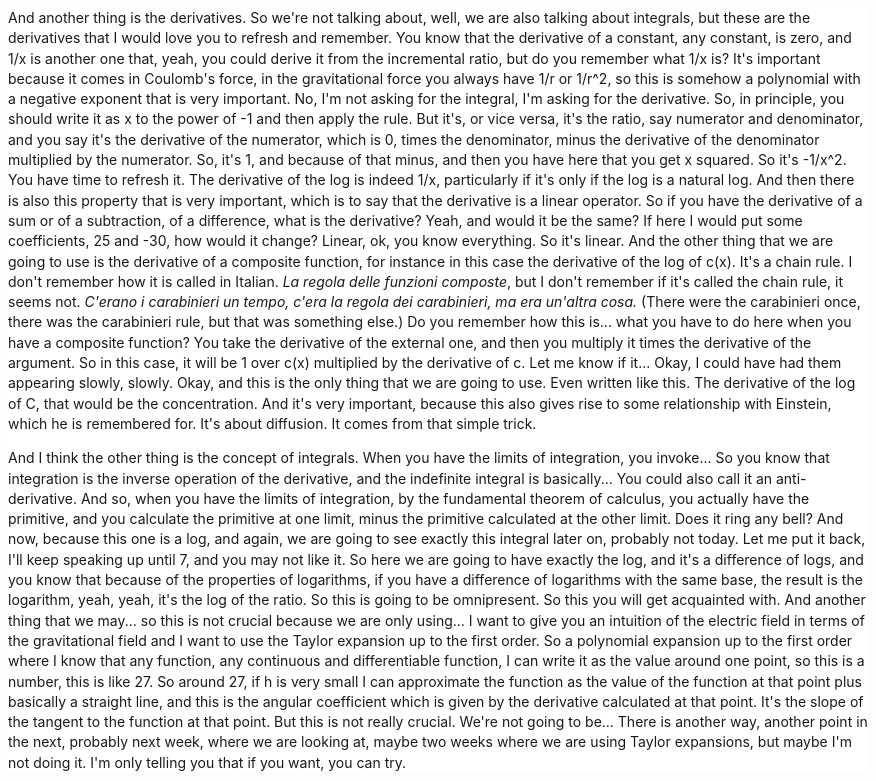 And another thing is the derivatives. So we're not talking about, well, we are also talking about integrals, but these are the derivatives that I would love you to refresh and remember. You know that the derivative of a constant, any constant, is zero, and 1/x is another one that, yeah, you could derive it from the incremental ratio, but do you remember what 1/x is? It's important because it comes in Coulomb's force, in the gravitational force you always have 1/r or 1/r^2, so this is somehow a polynomial with a negative exponent that is very important. No, I'm not asking for the integral, I'm asking for the derivative. So, in principle, you should write it as x to the power of -1 and then apply the rule. But it's, or vice versa, it's the ratio, say numerator and denominator, and you say it's the derivative of the numerator, which is 0, times the denominator, minus the derivative of the denominator multiplied by the numerator. So, it's 1, and because of that minus, and then you have here that you get x squared. So it's -1/x^2. You have time to refresh it. The derivative of the log is indeed 1/x, particularly if it's only if the log is a natural log. And then there is also this property that is very important, which is to say that the derivative is a linear operator. So if you have the derivative of a sum or of a subtraction, of a difference, what is the derivative? Yeah, and would it be the same? If here I would put some coefficients, 25 and -30, how would it change? Linear, ok, you know everything. So it's linear. And the other thing that we are going to use is the derivative of a composite function, for instance in this case the derivative of the log of c(x). It's a chain rule. I don't remember how it is called in Italian. *La regola delle funzioni composte*, but I don't remember if it's called the chain rule, it seems not. *C'erano i carabinieri un tempo, c'era la regola dei carabinieri, ma era un'altra cosa.* (There were the carabinieri once, there was the carabinieri rule, but that was something else.) Do you remember how this is... what you have to do here when you have a composite function? You take the derivative of the external one, and then you multiply it times the derivative of the argument. So in this case, it will be 1 over c(x) multiplied by the derivative of c. Let me know if it... Okay, I could have had them appearing slowly, slowly. Okay, and this is the only thing that we are going to use. Even written like this. The derivative of the log of C, that would be the concentration. And it's very important, because this also gives rise to some relationship with Einstein, which he is remembered for. It's about diffusion. It comes from that simple trick.

And I think the other thing is the concept of integrals. When you have the limits of integration, you invoke... So you know that integration is the inverse operation of the derivative, and the indefinite integral is basically... You could also call it an anti-derivative. And so, when you have the limits of integration, by the fundamental theorem of calculus, you actually have the primitive, and you calculate the primitive at one limit, minus the primitive calculated at the other limit. Does it ring any bell? And now, because this one is a log, and again, we are going to see exactly this integral later on, probably not today. Let me put it back, I'll keep speaking up until 7, and you may not like it. So here we are going to have exactly the log, and it's a difference of logs, and you know that because of the properties of logarithms, if you have a difference of logarithms with the same base, the result is the logarithm, yeah, yeah, it's the log of the ratio. So this is going to be omnipresent. So this you will get acquainted with. And another thing that we may... so this is not crucial because we are only using... I want to give you an intuition of the electric field in terms of the gravitational field and I want to use the Taylor expansion up to the first order. So a polynomial expansion up to the first order where I know that any function, any continuous and differentiable function, I can write it as the value around one point, so this is a number, this is like 27. So around 27, if h is very small I can approximate the function as the value of the function at that point plus basically a straight line, and this is the angular coefficient which is given by the derivative calculated at that point. It's the slope of the tangent to the function at that point. But this is not really crucial. We're not going to be... There is another way, another point in the next, probably next week, where we are looking at, maybe two weeks where we are using Taylor expansions, but maybe I'm not doing it. I'm only telling you that if you want, you can try.
